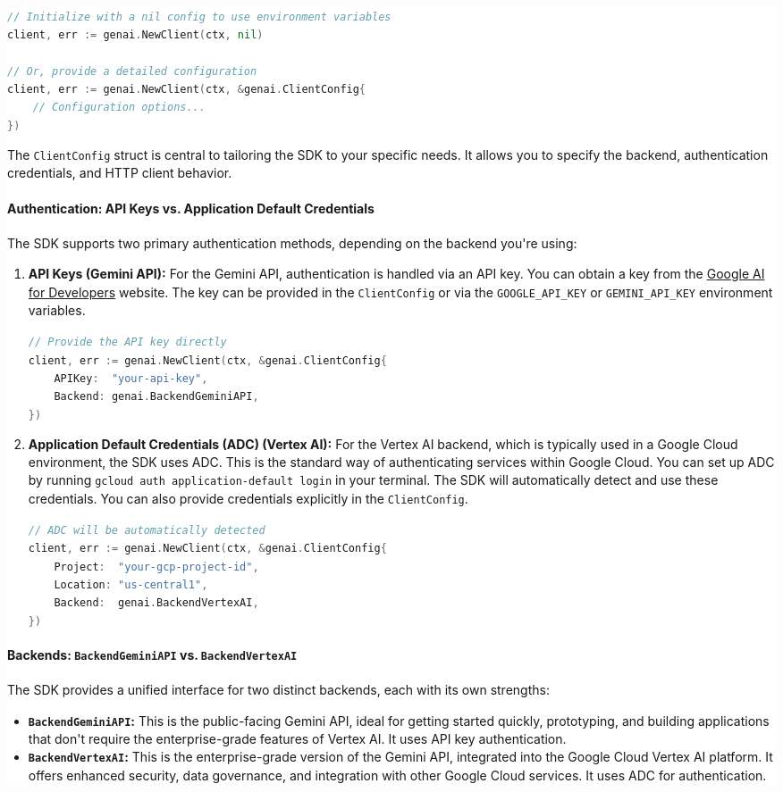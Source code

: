 ```go
// Initialize with a nil config to use environment variables
client, err := genai.NewClient(ctx, nil)

// Or, provide a detailed configuration
client, err := genai.NewClient(ctx, &genai.ClientConfig{
    // Configuration options...
})
```

The `ClientConfig` struct is central to tailoring the SDK to your specific needs. It allows you to specify the backend, authentication credentials, and HTTP client behavior.

#### Authentication: API Keys vs. Application Default Credentials

The SDK supports two primary authentication methods, depending on the backend you're using:

1.  **API Keys (Gemini API):** For the Gemini API, authentication is handled via an API key. You can obtain a key from the [Google AI for Developers](https://ai.google.dev/gemini-api/docs/api-key) website. The key can be provided in the `ClientConfig` or via the `GOOGLE_API_KEY` or `GEMINI_API_KEY` environment variables.

    ```go
    // Provide the API key directly
    client, err := genai.NewClient(ctx, &genai.ClientConfig{
        APIKey:  "your-api-key",
        Backend: genai.BackendGeminiAPI,
    })
    ```

2.  **Application Default Credentials (ADC) (Vertex AI):** For the Vertex AI backend, which is typically used in a Google Cloud environment, the SDK uses ADC. This is the standard way of authenticating services within Google Cloud. You can set up ADC by running `gcloud auth application-default login` in your terminal. The SDK will automatically detect and use these credentials. You can also provide credentials explicitly in the `ClientConfig`.

    ```go
    // ADC will be automatically detected
    client, err := genai.NewClient(ctx, &genai.ClientConfig{
        Project:  "your-gcp-project-id",
        Location: "us-central1",
        Backend:  genai.BackendVertexAI,
    })
    ```

#### Backends: `BackendGeminiAPI` vs. `BackendVertexAI`

The SDK provides a unified interface for two distinct backends, each with its own strengths:

  * **`BackendGeminiAPI`:** This is the public-facing Gemini API, ideal for getting started quickly, prototyping, and building applications that don't require the enterprise-grade features of Vertex AI. It uses API key authentication.
  * **`BackendVertexAI`:** This is the enterprise-grade version of the Gemini API, integrated into the Google Cloud Vertex AI platform. It offers enhanced security, data governance, and integration with other Google Cloud services. It uses ADC for authentication.
